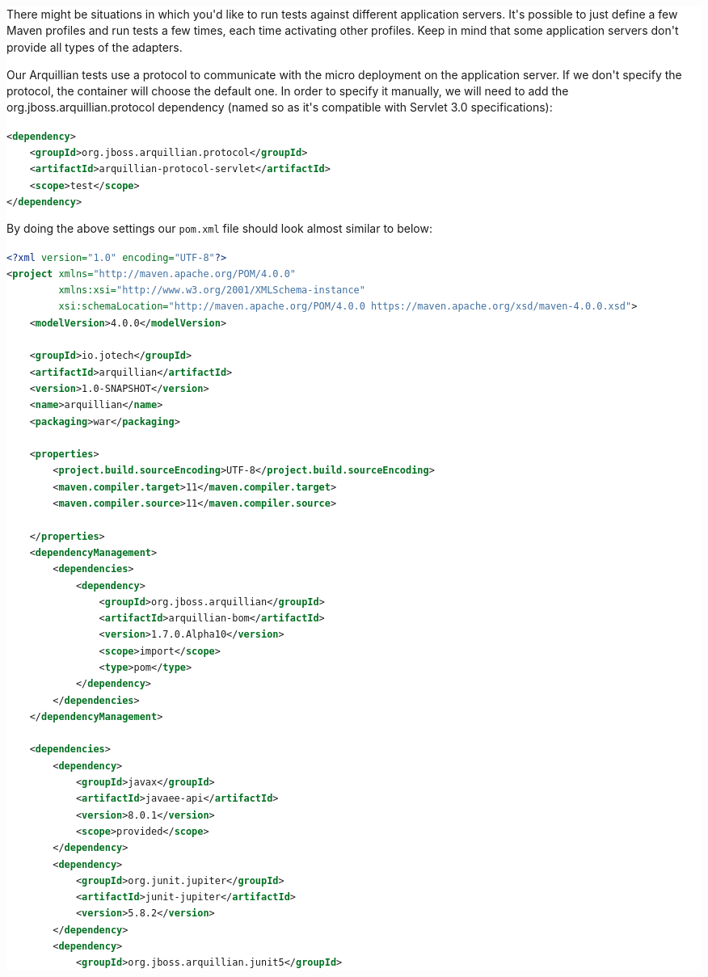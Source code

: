 There might be situations in which you'd like to run tests against different application servers. It's possible to just define a few Maven profiles and run tests a few times, each
time activating other profiles. Keep in mind that some application servers don't provide all types of the adapters.

Our Arquillian tests use a protocol to communicate with the micro deployment on the application server. If we don't specify the protocol, the container will choose the default one. In order to specify it manually, we will need to add the org.jboss.arquillian.protocol dependency (named so as it's
compatible with Servlet 3.0 specifications):

```xml
<dependency>
    <groupId>org.jboss.arquillian.protocol</groupId>
    <artifactId>arquillian-protocol-servlet</artifactId>
    <scope>test</scope>
</dependency>
```

By doing the above settings our `pom.xml` file should look almost similar to below:

```xml
<?xml version="1.0" encoding="UTF-8"?>
<project xmlns="http://maven.apache.org/POM/4.0.0"
         xmlns:xsi="http://www.w3.org/2001/XMLSchema-instance"
         xsi:schemaLocation="http://maven.apache.org/POM/4.0.0 https://maven.apache.org/xsd/maven-4.0.0.xsd">
    <modelVersion>4.0.0</modelVersion>

    <groupId>io.jotech</groupId>
    <artifactId>arquillian</artifactId>
    <version>1.0-SNAPSHOT</version>
    <name>arquillian</name>
    <packaging>war</packaging>

    <properties>
        <project.build.sourceEncoding>UTF-8</project.build.sourceEncoding>
        <maven.compiler.target>11</maven.compiler.target>
        <maven.compiler.source>11</maven.compiler.source>

    </properties>
    <dependencyManagement>
        <dependencies>
            <dependency>
                <groupId>org.jboss.arquillian</groupId>
                <artifactId>arquillian-bom</artifactId>
                <version>1.7.0.Alpha10</version>
                <scope>import</scope>
                <type>pom</type>
            </dependency>
        </dependencies>
    </dependencyManagement>

    <dependencies>
        <dependency>
            <groupId>javax</groupId>
            <artifactId>javaee-api</artifactId>
            <version>8.0.1</version>
            <scope>provided</scope>
        </dependency>
        <dependency>
            <groupId>org.junit.jupiter</groupId>
            <artifactId>junit-jupiter</artifactId>
            <version>5.8.2</version>
        </dependency>
        <dependency>
            <groupId>org.jboss.arquillian.junit5</groupId>
```